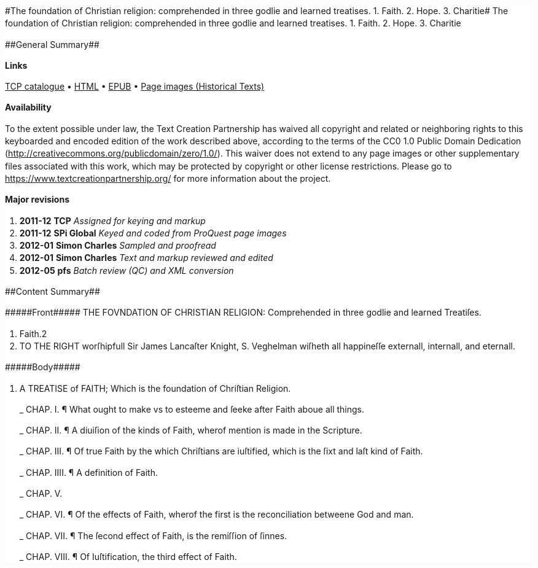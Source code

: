 #The foundation of Christian religion: comprehended in three godlie and learned treatises. 1. Faith. 2. Hope. 3. Charitie#
The foundation of Christian religion: comprehended in three godlie and learned treatises. 1. Faith. 2. Hope. 3. Charitie

##General Summary##

**Links**

[TCP catalogue](http://www.ota.ox.ac.uk/tcp/)  • 
[HTML](http://tei.it.ox.ac.uk/tcp/Texts-HTML/free/A18/A18672.html)  • 
[EPUB](http://tei.it.ox.ac.uk/tcp/Texts-EPUB/free/A18/A18672.epub) • 
[Page images (Historical Texts)](https://historicaltexts.jisc.ac.uk/eebo-99854081e)

**Availability**

To the extent possible under law, the Text Creation Partnership has waived all copyright and related or neighboring rights to this keyboarded and encoded edition of the work described above, according to the terms of the CC0 1.0 Public Domain Dedication (http://creativecommons.org/publicdomain/zero/1.0/). This waiver does not extend to any page images or other supplementary files associated with this work, which may be protected by copyright or other license restrictions. Please go to https://www.textcreationpartnership.org/ for more information about the project.

**Major revisions**

1. __2011-12__ __TCP__ *Assigned for keying and markup*
1. __2011-12__ __SPi Global__ *Keyed and coded from ProQuest page images*
1. __2012-01__ __Simon Charles__ *Sampled and proofread*
1. __2012-01__ __Simon Charles__ *Text and markup reviewed and edited*
1. __2012-05__ __pfs__ *Batch review (QC) and XML conversion*

##Content Summary##

#####Front#####
THE FOVNDATION OF CHRISTIAN RELIGION: Comprehended in three godlie and learned Treatiſes.
1. Faith.2
1. TO THE RIGHT worſhipfull Sir James Lancaſter Knight, S. Veghelman wiſheth all happineſſe externall, internall, and eternall.

#####Body#####

1. A TREATISE of FAITH; Which is the foundation of Chriſtian Religion.

    _ CHAP. I. ¶ What ought to make vs to esteeme and ſeeke after Faith aboue all things.

    _ CHAP. II. ¶ A diuiſion of the kinds of Faith, wherof mention is made in the Scripture.

    _ CHAP. III. ¶ Of true Faith by the which Chriſtians are iuſtified, which is the ſixt and laſt kind of Faith.

    _ CHAP. IIII. ¶ A definition of Faith.

    _ CHAP. V.

    _ CHAP. VI. ¶ Of the effects of Faith, wherof the first is the reconciliation betweene God and man.

    _ CHAP. VII. ¶ The ſecond effect of Faith, is the remiſſion of ſinnes.

    _ CHAP. VIII. ¶ Of Iuſtification, the third effect of Faith.
